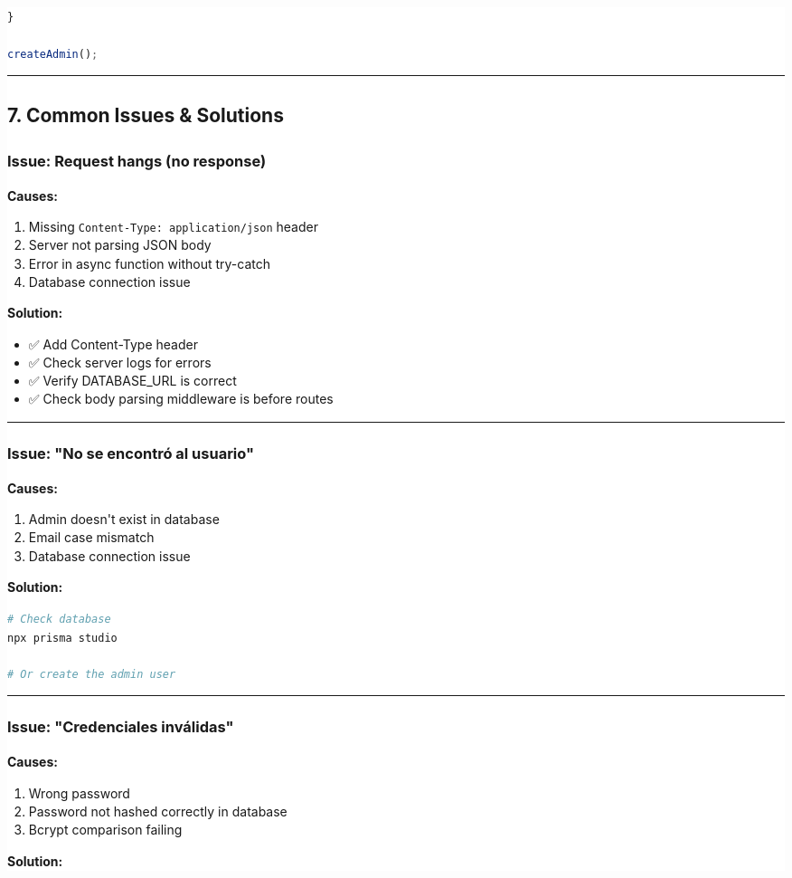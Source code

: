 ```typescript
}

createAdmin();
```

---

## 7. Common Issues & Solutions

### Issue: Request hangs (no response)

**Causes:**

1. Missing `Content-Type: application/json` header
2. Server not parsing JSON body
3. Error in async function without try-catch
4. Database connection issue

**Solution:**

- ✅ Add Content-Type header
- ✅ Check server logs for errors
- ✅ Verify DATABASE_URL is correct
- ✅ Check body parsing middleware is before routes

---

### Issue: "No se encontró al usuario"

**Causes:**

1. Admin doesn't exist in database
2. Email case mismatch
3. Database connection issue

**Solution:**

```bash
# Check database
npx prisma studio

# Or create the admin user
```

---

### Issue: "Credenciales inválidas"

**Causes:**

1. Wrong password
2. Password not hashed correctly in database
3. Bcrypt comparison failing

**Solution:**
